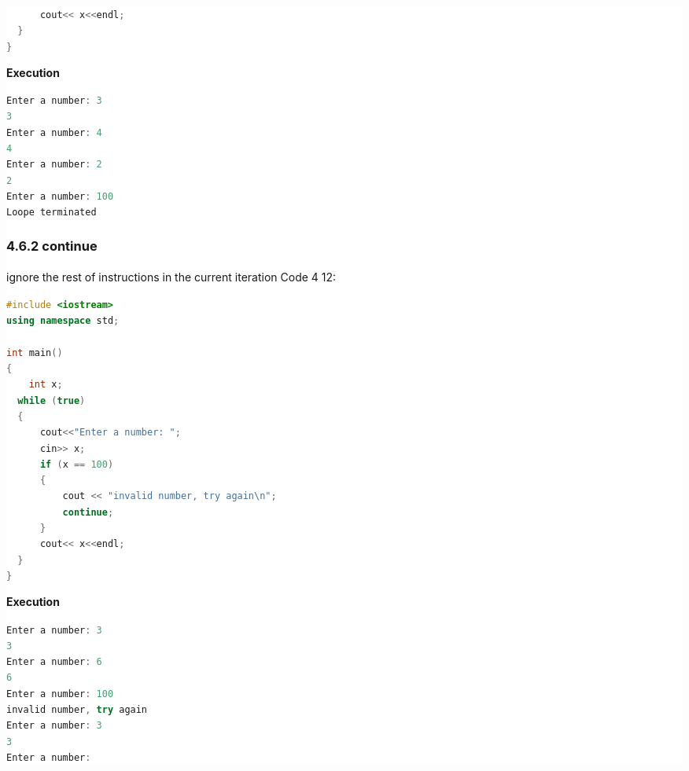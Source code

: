 ```C++
      cout<< x<<endl;
  }
}
```

**Execution**
```C++
Enter a number: 3
3
Enter a number: 4
4
Enter a number: 2
2
Enter a number: 100
Loope terminated 
```

### 4.6.2	continue 
ignore the rest of instructions in the current iteration
Code ‎4 12:  
```C++
#include <iostream>
using namespace std;

int main()
{
    int x;
  while (true)
  {
      cout<<"Enter a number: ";
      cin>> x;
      if (x == 100) 
      {
          cout << "invalid number, try again\n";
          continue;
      }
      cout<< x<<endl;
  }
}
```
**Execution**
```C++
Enter a number: 3
3
Enter a number: 6
6
Enter a number: 100
invalid number, try again
Enter a number: 3
3
Enter a number: 
```
